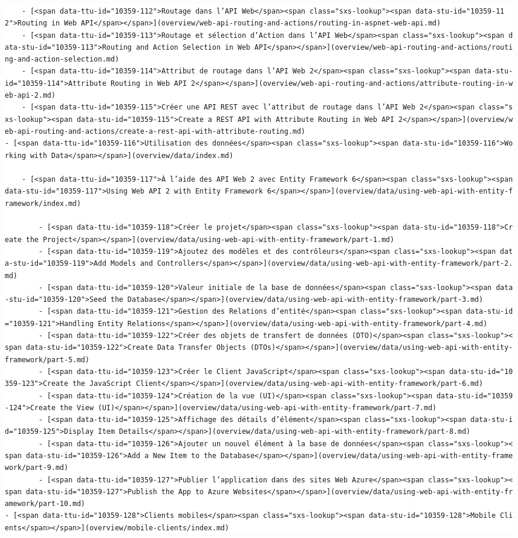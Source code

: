         - [<span data-ttu-id="10359-112">Routage dans l’API Web</span><span class="sxs-lookup"><span data-stu-id="10359-112">Routing in Web API</span></span>](overview/web-api-routing-and-actions/routing-in-aspnet-web-api.md)
        - [<span data-ttu-id="10359-113">Routage et sélection d’Action dans l’API Web</span><span class="sxs-lookup"><span data-stu-id="10359-113">Routing and Action Selection in Web API</span></span>](overview/web-api-routing-and-actions/routing-and-action-selection.md)
        - [<span data-ttu-id="10359-114">Attribut de routage dans l’API Web 2</span><span class="sxs-lookup"><span data-stu-id="10359-114">Attribute Routing in Web API 2</span></span>](overview/web-api-routing-and-actions/attribute-routing-in-web-api-2.md)
        - [<span data-ttu-id="10359-115">Créer une API REST avec l’attribut de routage dans l’API Web 2</span><span class="sxs-lookup"><span data-stu-id="10359-115">Create a REST API with Attribute Routing in Web API 2</span></span>](overview/web-api-routing-and-actions/create-a-rest-api-with-attribute-routing.md)
    - [<span data-ttu-id="10359-116">Utilisation des données</span><span class="sxs-lookup"><span data-stu-id="10359-116">Working with Data</span></span>](overview/data/index.md)

        - [<span data-ttu-id="10359-117">À l’aide des API Web 2 avec Entity Framework 6</span><span class="sxs-lookup"><span data-stu-id="10359-117">Using Web API 2 with Entity Framework 6</span></span>](overview/data/using-web-api-with-entity-framework/index.md)

            - [<span data-ttu-id="10359-118">Créer le projet</span><span class="sxs-lookup"><span data-stu-id="10359-118">Create the Project</span></span>](overview/data/using-web-api-with-entity-framework/part-1.md)
            - [<span data-ttu-id="10359-119">Ajoutez des modèles et des contrôleurs</span><span class="sxs-lookup"><span data-stu-id="10359-119">Add Models and Controllers</span></span>](overview/data/using-web-api-with-entity-framework/part-2.md)
            - [<span data-ttu-id="10359-120">Valeur initiale de la base de données</span><span class="sxs-lookup"><span data-stu-id="10359-120">Seed the Database</span></span>](overview/data/using-web-api-with-entity-framework/part-3.md)
            - [<span data-ttu-id="10359-121">Gestion des Relations d’entité</span><span class="sxs-lookup"><span data-stu-id="10359-121">Handling Entity Relations</span></span>](overview/data/using-web-api-with-entity-framework/part-4.md)
            - [<span data-ttu-id="10359-122">Créer des objets de transfert de données (DTO)</span><span class="sxs-lookup"><span data-stu-id="10359-122">Create Data Transfer Objects (DTOs)</span></span>](overview/data/using-web-api-with-entity-framework/part-5.md)
            - [<span data-ttu-id="10359-123">Créer le Client JavaScript</span><span class="sxs-lookup"><span data-stu-id="10359-123">Create the JavaScript Client</span></span>](overview/data/using-web-api-with-entity-framework/part-6.md)
            - [<span data-ttu-id="10359-124">Création de la vue (UI)</span><span class="sxs-lookup"><span data-stu-id="10359-124">Create the View (UI)</span></span>](overview/data/using-web-api-with-entity-framework/part-7.md)
            - [<span data-ttu-id="10359-125">Affichage des détails d’élément</span><span class="sxs-lookup"><span data-stu-id="10359-125">Display Item Details</span></span>](overview/data/using-web-api-with-entity-framework/part-8.md)
            - [<span data-ttu-id="10359-126">Ajouter un nouvel élément à la base de données</span><span class="sxs-lookup"><span data-stu-id="10359-126">Add a New Item to the Database</span></span>](overview/data/using-web-api-with-entity-framework/part-9.md)
            - [<span data-ttu-id="10359-127">Publier l’application dans des sites Web Azure</span><span class="sxs-lookup"><span data-stu-id="10359-127">Publish the App to Azure Websites</span></span>](overview/data/using-web-api-with-entity-framework/part-10.md)
    - [<span data-ttu-id="10359-128">Clients mobiles</span><span class="sxs-lookup"><span data-stu-id="10359-128">Mobile Clients</span></span>](overview/mobile-clients/index.md)
